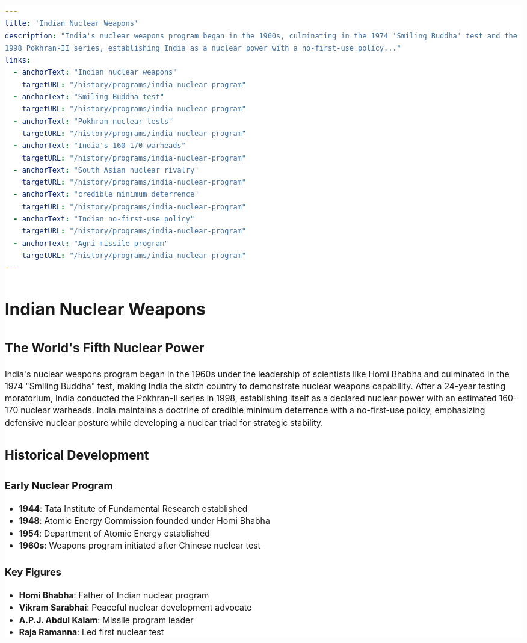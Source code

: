 ```yaml
---
title: 'Indian Nuclear Weapons'
description: "India's nuclear weapons program began in the 1960s, culminating in the 1974 'Smiling Buddha' test and the 1998 Pokhran-II series, establishing India as a nuclear power with a no-first-use policy..."
links:
  - anchorText: "Indian nuclear weapons"
    targetURL: "/history/programs/india-nuclear-program"
  - anchorText: "Smiling Buddha test"
    targetURL: "/history/programs/india-nuclear-program"
  - anchorText: "Pokhran nuclear tests"
    targetURL: "/history/programs/india-nuclear-program"
  - anchorText: "India's 160-170 warheads"
    targetURL: "/history/programs/india-nuclear-program"
  - anchorText: "South Asian nuclear rivalry"
    targetURL: "/history/programs/india-nuclear-program"
  - anchorText: "credible minimum deterrence"
    targetURL: "/history/programs/india-nuclear-program"
  - anchorText: "Indian no-first-use policy"
    targetURL: "/history/programs/india-nuclear-program"
  - anchorText: "Agni missile program"
    targetURL: "/history/programs/india-nuclear-program"
---
```


# Indian Nuclear Weapons

## The World's Fifth Nuclear Power

India's nuclear weapons program began in the 1960s under the leadership of scientists like Homi Bhabha and culminated in the 1974 "Smiling Buddha" test, making India the sixth country to demonstrate nuclear weapons capability. After a 24-year testing moratorium, India conducted the Pokhran-II series in 1998, establishing itself as a declared nuclear power with an estimated 160-170 nuclear warheads. India maintains a doctrine of credible minimum deterrence with a no-first-use policy, emphasizing defensive nuclear posture while developing a nuclear triad for strategic stability.

## Historical Development

### Early Nuclear Program

- **1944**: Tata Institute of Fundamental Research established
- **1948**: Atomic Energy Commission founded under Homi Bhabha
- **1954**: Department of Atomic Energy established
- **1960s**: Weapons program initiated after Chinese nuclear test

### Key Figures

- **Homi Bhabha**: Father of Indian nuclear program
- **Vikram Sarabhai**: Peaceful nuclear development advocate
- **A.P.J. Abdul Kalam**: Missile program leader
- **Raja Ramanna**: Led first nuclear test
